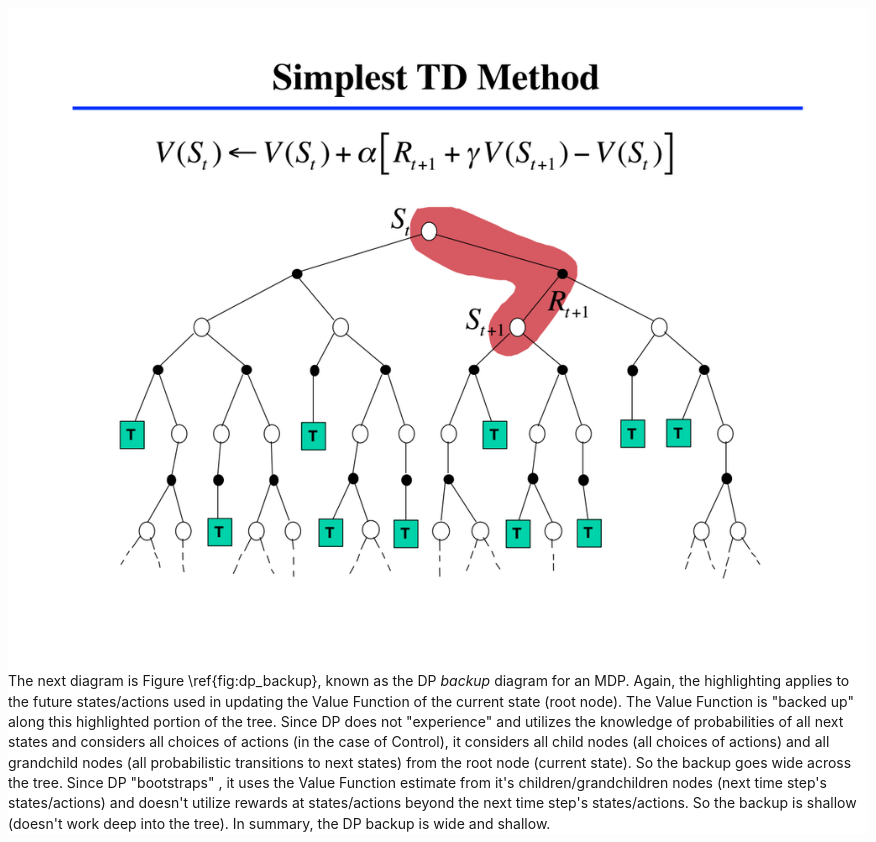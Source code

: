 ![TD Backup Diagram (Image Credit: David Silver's RL Course) \label{fig:td_backup}](./chapter10/td_backup.png "TD Backup Diagram (Image Credit: David Silver's RL Course)")

The next diagram is Figure \ref{fig:dp_backup}, known as the DP *backup* diagram for an MDP. Again, the highlighting applies to the future states/actions used in updating the Value Function of the current state (root node). The Value Function is "backed up" along this highlighted portion of the tree. Since DP does not "experience" and utilizes the knowledge of probabilities of all next states and considers all choices of actions (in the case of Control), it considers all child nodes (all choices of actions) and all grandchild nodes (all probabilistic transitions to next states) from the root node (current state). So the backup goes wide across the tree. Since DP "bootstraps" , it uses the Value Function estimate from it's children/grandchildren nodes (next time step's states/actions) and doesn't utilize rewards at states/actions beyond the next time step's states/actions. So the backup is shallow (doesn't work deep into the tree). In summary, the DP backup is wide and shallow.
